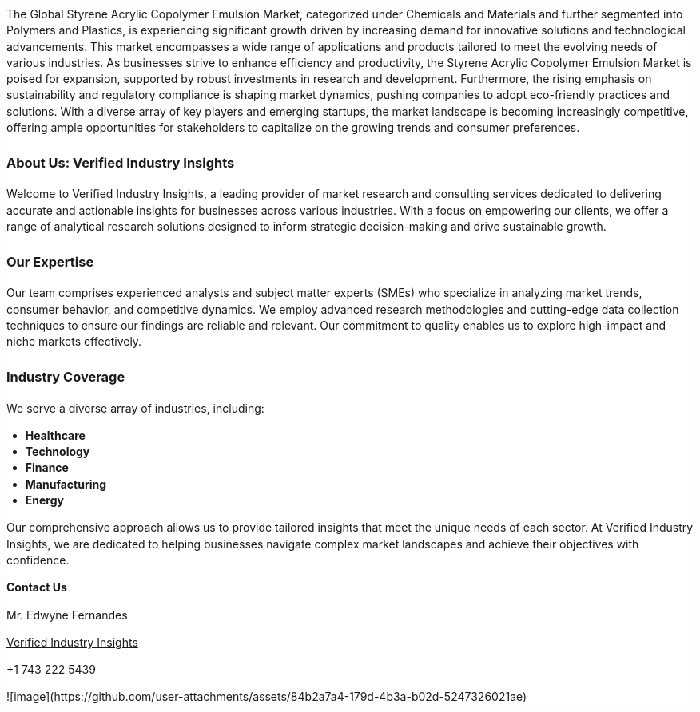</h3><p>The Global Styrene Acrylic Copolymer Emulsion Market, categorized under Chemicals and Materials and further segmented into Polymers and Plastics, is experiencing significant growth driven by increasing demand for innovative solutions and technological advancements. This market encompasses a wide range of applications and products tailored to meet the evolving needs of various industries. As businesses strive to enhance efficiency and productivity, the Styrene Acrylic Copolymer Emulsion Market is poised for expansion, supported by robust investments in research and development. Furthermore, the rising emphasis on sustainability and regulatory compliance is shaping market dynamics, pushing companies to adopt eco-friendly practices and solutions. With a diverse array of key players and emerging startups, the market landscape is becoming increasingly competitive, offering ample opportunities for stakeholders to capitalize on the growing trends and consumer preferences.</p><h3>About Us: Verified Industry Insights</h3><p>Welcome to Verified Industry Insights, a leading provider of market research and consulting services dedicated to delivering accurate and actionable insights for businesses across various industries. With a focus on empowering our clients, we offer a range of analytical research solutions designed to inform strategic decision-making and drive sustainable growth.</p><h3>Our Expertise</h3><p>Our team comprises experienced analysts and subject matter experts (SMEs) who specialize in analyzing market trends, consumer behavior, and competitive dynamics. We employ advanced research methodologies and cutting-edge data collection techniques to ensure our findings are reliable and relevant. Our commitment to quality enables us to explore high-impact and niche markets effectively.</p><h3>Industry Coverage</h3><p>We serve a diverse array of industries, including:</p><ul><li><strong>Healthcare</strong></li><li><strong>Technology</strong></li><li><strong>Finance</strong></li><li><strong>Manufacturing</strong></li><li><strong>Energy</strong></li></ul><p>Our comprehensive approach allows us to provide tailored insights that meet the unique needs of each sector. At Verified Industry Insights, we are dedicated to helping businesses navigate complex market landscapes and achieve their objectives with confidence.</p><p><strong>Contact Us</strong></p><p>Mr. Edwyne Fernandes</p><p><a href="https://www.verifiedindustryinsights.com/">Verified Industry Insights</a></p><p>+1 743 222 5439</p>
![image](https://github.com/user-attachments/assets/84b2a7a4-179d-4b3a-b02d-5247326021ae)
